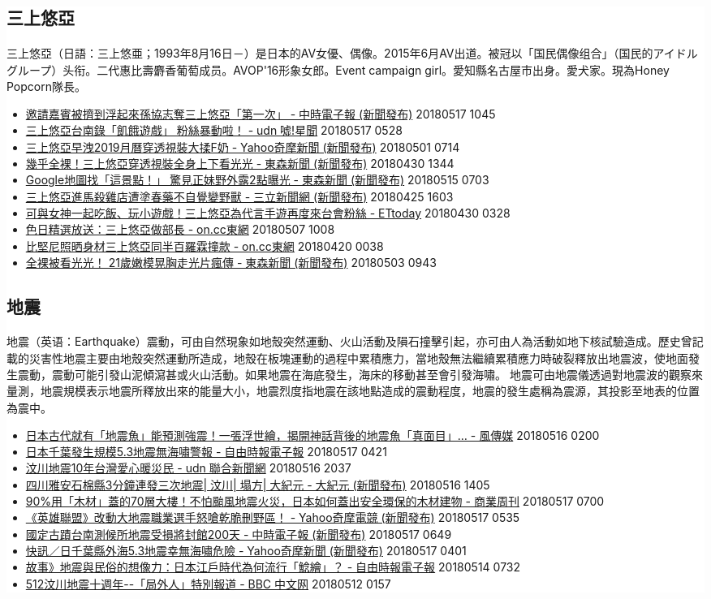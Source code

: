 ## 三上悠亞

三上悠亞（日語：三上悠亜；1993年8月16日－）是日本的AV女優、偶像。2015年6月AV出道。被冠以「国民偶像组合」（国民的アイドルグループ）头衔。二代惠比壽麝香葡萄成员。AVOP'16形象女郎。Event campaign girl。愛知縣名古屋市出身。愛犬家。現為Honey Popcorn隊長。
- [邀請嘉賓被擠到浮起來孫協志奪三上悠亞「第一次」 - 中時電子報 (新聞發布)](http://www.chinatimes.com/realtimenews/20180517003810-260404 "邀請嘉賓被擠到浮起來孫協志奪三上悠亞「第一次」 - 中時電子報 (新聞發布)") 20180517 1045
- [三上悠亞台南錄「飢餓遊戲」 粉絲暴動啦！ - udn 噓!星聞](https://stars.udn.com/star/story/10091/3147190 "三上悠亞台南錄「飢餓遊戲」 粉絲暴動啦！ - udn 噓!星聞") 20180517 0528
- [三上悠亞早洩2019月曆穿透視裝大揉F奶 - Yahoo奇摩新聞 (新聞發布)](https://tw.news.yahoo.com/%E4%B8%89%E4%B8%8A%E6%82%A0%E4%BA%9E%E6%97%A9%E6%B4%A92019%E6%9C%88%E6%9B%86-%E7%A9%BF%E9%80%8F%E8%A6%96%E8%A3%9D%E5%A4%A7%E6%8F%89f%E5%A5%B6-065551042.html "三上悠亞早洩2019月曆穿透視裝大揉F奶 - Yahoo奇摩新聞 (新聞發布)") 20180501 0714
- [幾乎全裸！三上悠亞穿透視裝全身上下看光光 - 東森新聞 (新聞發布)](https://news.ebc.net.tw/news.php?nid=110712 "幾乎全裸！三上悠亞穿透視裝全身上下看光光 - 東森新聞 (新聞發布)") 20180430 1344
- [Google地圖找「這景點！」 驚見正妹野外露2點曝光 - 東森新聞 (新聞發布)](https://news.ebc.net.tw/news.php?nid=112883 "Google地圖找「這景點！」 驚見正妹野外露2點曝光 - 東森新聞 (新聞發布)") 20180515 0703
- [三上悠亞進馬殺雞店遭塗春藥不自覺變野獸 - 三立新聞網 (新聞發布)](http://www.setn.com/News.aspx?NewsID=372780 "三上悠亞進馬殺雞店遭塗春藥不自覺變野獸 - 三立新聞網 (新聞發布)") 20180425 1603
- [可與女神一起吃飯、玩小遊戲！三上悠亞為代言手遊再度來台會粉絲 - ETtoday](https://game.ettoday.net/article/1160195.htm "可與女神一起吃飯、玩小遊戲！三上悠亞為代言手遊再度來台會粉絲 - ETtoday") 20180430 0328
- [色日精選放送：三上悠亞做部長 - on.cc東網](http://hk.on.cc/hk/bkn/cnt/lifestyle/20180507/bkn-20180507180021259-0507_00982_001.html "色日精選放送：三上悠亞做部長 - on.cc東網") 20180507 1008
- [比堅尼照晒身材三上悠亞同半百羅霖撞款 - on.cc東網](http://hk.on.cc/hk/bkn/cnt/entertainment/20180420/bkn-20180420083426362-0420_00862_001.html "比堅尼照晒身材三上悠亞同半百羅霖撞款 - on.cc東網") 20180420 0038
- [全裸被看光光！ 21歲嫩模晃胸走光片瘋傳 - 東森新聞 (新聞發布)](https://news.ebc.net.tw/news.php?nid=111137 "全裸被看光光！ 21歲嫩模晃胸走光片瘋傳 - 東森新聞 (新聞發布)") 20180503 0943

## 地震

地震（英语：Earthquake）震動，可由自然現象如地殼突然運動、火山活動及隕石撞擊引起，亦可由人為活動如地下核試驗造成。歷史曾記載的災害性地震主要由地殼突然運動所造成，地殼在板塊運動的過程中累積應力，當地殼無法繼續累積應力時破裂釋放出地震波，使地面發生震動，震動可能引發山泥傾瀉甚或火山活動。如果地震在海底發生，海床的移動甚至會引發海嘯。
地震可由地震儀透過對地震波的觀察來量測，地震規模表示地震所釋放出來的能量大小，地震烈度指地震在該地點造成的震動程度，地震的發生處稱為震源，其投影至地表的位置為震中。
- [日本古代就有「地震魚」能預測強震！一張浮世繪，揭開神話背後的地震魚「真面目」… - 風傳媒](http://www.storm.mg/lifestyle/437458 "日本古代就有「地震魚」能預測強震！一張浮世繪，揭開神話背後的地震魚「真面目」… - 風傳媒") 20180516 0200
- [日本千葉發生規模5.3地震無海嘯警報 - 自由時報電子報](http://news.ltn.com.tw/news/world/breakingnews/2428619 "日本千葉發生規模5.3地震無海嘯警報 - 自由時報電子報") 20180517 0421
- [汶川地震10年台灣愛心暖災民 - udn 聯合新聞網](https://udn.com/news/story/11323/3146237 "汶川地震10年台灣愛心暖災民 - udn 聯合新聞網") 20180516 2037
- [四川雅安石棉縣3分鐘連發三次地震| 汶川| 塌方| 大紀元 - 大紀元 (新聞發布)](http://www.epochtimes.com/b5/18/5/16/n10399408.htm "四川雅安石棉縣3分鐘連發三次地震| 汶川| 塌方| 大紀元 - 大紀元 (新聞發布)") 20180516 1405
- [90%用「木材」蓋的70層大樓！不怕颱風地震火災，日本如何蓋出安全環保的木材建物 - 商業周刊](https://www.businessweekly.com.tw/article.aspx?id=22759&type=Blog "90%用「木材」蓋的70層大樓！不怕颱風地震火災，日本如何蓋出安全環保的木材建物 - 商業周刊") 20180517 0700
- [《英雄聯盟》改動大地震職業選手怒嗆乾脆刪野區！ - Yahoo奇摩電競 (新聞發布)](https://tw.esports.yahoo.com/%E8%8B%B1%E9%9B%84%E8%81%AF%E7%9B%9F-%E6%94%B9%E5%8B%95%E5%A4%A7%E5%9C%B0%E9%9C%87-%E8%81%B7%E6%A5%AD%E9%81%B8%E6%89%8B%E6%80%92%E5%97%86%E4%B9%BE%E8%84%86%E5%88%AA%E9%87%8E%E5%8D%80-052609790.html "《英雄聯盟》改動大地震職業選手怒嗆乾脆刪野區！ - Yahoo奇摩電競 (新聞發布)") 20180517 0535
- [國定古蹟台南測候所地震受損將封館200天 - 中時電子報 (新聞發布)](http://www.chinatimes.com/realtimenews/20180517002583-260405 "國定古蹟台南測候所地震受損將封館200天 - 中時電子報 (新聞發布)") 20180517 0649
- [快訊／日千葉縣外海5.3地震幸無海嘯危險 - Yahoo奇摩新聞 (新聞發布)](https://tw.news.yahoo.com/%E5%BF%AB%E8%A8%8A-%E6%97%A5%E5%8D%83%E8%91%89%E7%B8%A3%E5%A4%96%E6%B5%B75-3%E5%9C%B0%E9%9C%87-%E5%B9%B8%E7%84%A1%E6%B5%B7%E5%98%AF%E5%8D%B1%E9%9A%AA-035325754.html "快訊／日千葉縣外海5.3地震幸無海嘯危險 - Yahoo奇摩新聞 (新聞發布)") 20180517 0401
- [故事》地震與民俗的想像力：日本江戶時代為何流行「鯰繪」？ - 自由時報電子報](http://talk.ltn.com.tw/article/breakingnews/2425446 "故事》地震與民俗的想像力：日本江戶時代為何流行「鯰繪」？ - 自由時報電子報") 20180514 0732
- [512汶川地震十週年--「局外人」特別報道 - BBC 中文网](http://www.bbc.com/zhongwen/trad/chinese-news-44078813 "512汶川地震十週年--「局外人」特別報道 - BBC 中文网") 20180512 0157

